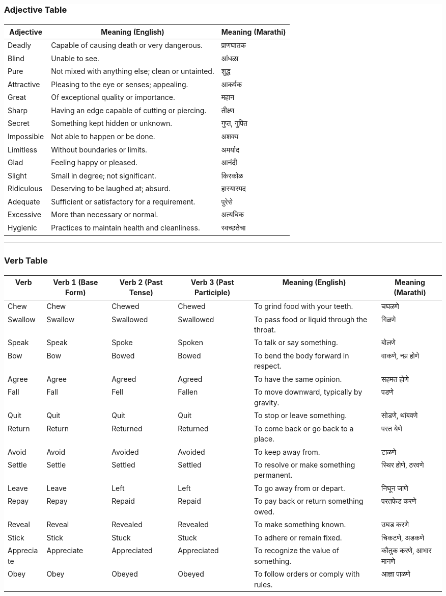 
### **Adjective Table**

| **Adjective**  | **Meaning (English)**                               | **Meaning (Marathi)**               |
|----------------|-----------------------------------------------------|-------------------------------------|
| Deadly         | Capable of causing death or very dangerous.          | प्राणघातक                            |
| Blind          | Unable to see.                                       | आंधळा                               |
| Pure           | Not mixed with anything else; clean or untainted.    | शुद्ध                               |
| Attractive     | Pleasing to the eye or senses; appealing.            | आकर्षक                             |
| Great          | Of exceptional quality or importance.                | महान                                |
| Sharp          | Having an edge capable of cutting or piercing.       | तीक्ष्ण                               |
| Secret         | Something kept hidden or unknown.                    | गुप्त, गुपित                         |
| Impossible     | Not able to happen or be done.                       | अशक्य                               |
| Limitless      | Without boundaries or limits.                        | अमर्याद                              |
| Glad           | Feeling happy or pleased.                            | आनंदी                               |
| Slight         | Small in degree; not significant.                    | किरकोळ                               |
| Ridiculous     | Deserving to be laughed at; absurd.                  | हास्यास्पद                            |
| Adequate       | Sufficient or satisfactory for a requirement.        | पुरेसे                               |
| Excessive      | More than necessary or normal.                       | अत्यधिक                              |
| Hygienic       | Practices to maintain health and cleanliness.        | स्वच्छतेचा                             |

---

### **Verb Table**

| **Verb**       | **Verb 1** (Base Form) | **Verb 2** (Past Tense) | **Verb 3** (Past Participle) | **Meaning (English)**                  | **Meaning (Marathi)**               |
|----------------|------------------------|-------------------------|------------------------------|----------------------------------------|-------------------------------------|
| Chew           | Chew                   | Chewed                  | Chewed                       | To grind food with your teeth.         | चघळणे                             |
| Swallow        | Swallow                | Swallowed               | Swallowed                    | To pass food or liquid through the throat. | गिळणे                             |
| Speak          | Speak                  | Spoke                   | Spoken                       | To talk or say something.              | बोलणे                              |
| Bow            | Bow                    | Bowed                   | Bowed                        | To bend the body forward in respect.   | वाकणे, नम्र होणे                   |
| Agree          | Agree                  | Agreed                  | Agreed                       | To have the same opinion.              | सहमत होणे                          |
| Fall           | Fall                   | Fell                    | Fallen                       | To move downward, typically by gravity.| पडणे                               |
| Quit           | Quit                   | Quit                    | Quit                         | To stop or leave something.            | सोडणे, थांबवणे                     |
| Return         | Return                 | Returned                | Returned                     | To come back or go back to a place.    | परत येणे                           |
| Avoid          | Avoid                  | Avoided                 | Avoided                      | To keep away from.                     | टाळणे                               |
| Settle         | Settle                 | Settled                 | Settled                      | To resolve or make something permanent.| स्थिर होणे, ठरवणे                  |
| Leave          | Leave                  | Left                    | Left                         | To go away from or depart.             | निघून जाणे                         |
| Repay          | Repay                  | Repaid                  | Repaid                       | To pay back or return something owed.  | परतफेड करणे                        |
| Reveal         | Reveal                 | Revealed                | Revealed                     | To make something known.               | उघड करणे                           |
| Stick          | Stick                  | Stuck                   | Stuck                        | To adhere or remain fixed.             | चिकटणे, अडकणे                     |
| Appreciate     | Appreciate             | Appreciated             | Appreciated                  | To recognize the value of something.   | कौतुक करणे, आभार मानणे             |
| Obey           | Obey                   | Obeyed                  | Obeyed                       | To follow orders or comply with rules. | आज्ञा पाळणे                        |